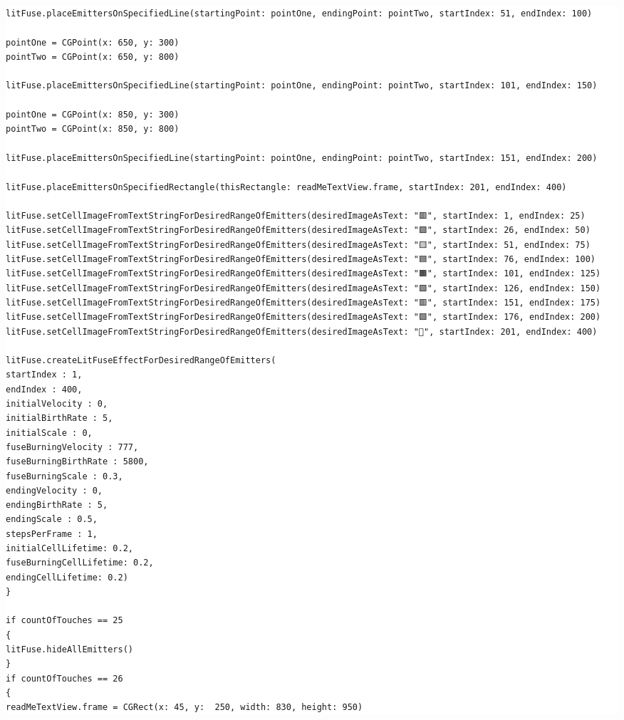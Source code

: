 ```
litFuse.placeEmittersOnSpecifiedLine(startingPoint: pointOne, endingPoint: pointTwo, startIndex: 51, endIndex: 100)

pointOne = CGPoint(x: 650, y: 300)
pointTwo = CGPoint(x: 650, y: 800)

litFuse.placeEmittersOnSpecifiedLine(startingPoint: pointOne, endingPoint: pointTwo, startIndex: 101, endIndex: 150)

pointOne = CGPoint(x: 850, y: 300)
pointTwo = CGPoint(x: 850, y: 800)

litFuse.placeEmittersOnSpecifiedLine(startingPoint: pointOne, endingPoint: pointTwo, startIndex: 151, endIndex: 200)

litFuse.placeEmittersOnSpecifiedRectangle(thisRectangle: readMeTextView.frame, startIndex: 201, endIndex: 400)

litFuse.setCellImageFromTextStringForDesiredRangeOfEmitters(desiredImageAsText: "🟥", startIndex: 1, endIndex: 25)
litFuse.setCellImageFromTextStringForDesiredRangeOfEmitters(desiredImageAsText: "🟩", startIndex: 26, endIndex: 50)
litFuse.setCellImageFromTextStringForDesiredRangeOfEmitters(desiredImageAsText: "🟨", startIndex: 51, endIndex: 75)
litFuse.setCellImageFromTextStringForDesiredRangeOfEmitters(desiredImageAsText: "🟦", startIndex: 76, endIndex: 100)
litFuse.setCellImageFromTextStringForDesiredRangeOfEmitters(desiredImageAsText: "🟧", startIndex: 101, endIndex: 125)
litFuse.setCellImageFromTextStringForDesiredRangeOfEmitters(desiredImageAsText: "🟪", startIndex: 126, endIndex: 150)
litFuse.setCellImageFromTextStringForDesiredRangeOfEmitters(desiredImageAsText: "🟥", startIndex: 151, endIndex: 175)
litFuse.setCellImageFromTextStringForDesiredRangeOfEmitters(desiredImageAsText: "🟩", startIndex: 176, endIndex: 200)
litFuse.setCellImageFromTextStringForDesiredRangeOfEmitters(desiredImageAsText: "🥎", startIndex: 201, endIndex: 400)

litFuse.createLitFuseEffectForDesiredRangeOfEmitters(
startIndex : 1,
endIndex : 400,
initialVelocity : 0,
initialBirthRate : 5,
initialScale : 0,
fuseBurningVelocity : 777,
fuseBurningBirthRate : 5800,
fuseBurningScale : 0.3,
endingVelocity : 0,
endingBirthRate : 5,
endingScale : 0.5,
stepsPerFrame : 1,
initialCellLifetime: 0.2,
fuseBurningCellLifetime: 0.2,
endingCellLifetime: 0.2)
}

if countOfTouches == 25
{
litFuse.hideAllEmitters()
}
if countOfTouches == 26
{
readMeTextView.frame = CGRect(x: 45, y:  250, width: 830, height: 950)
```